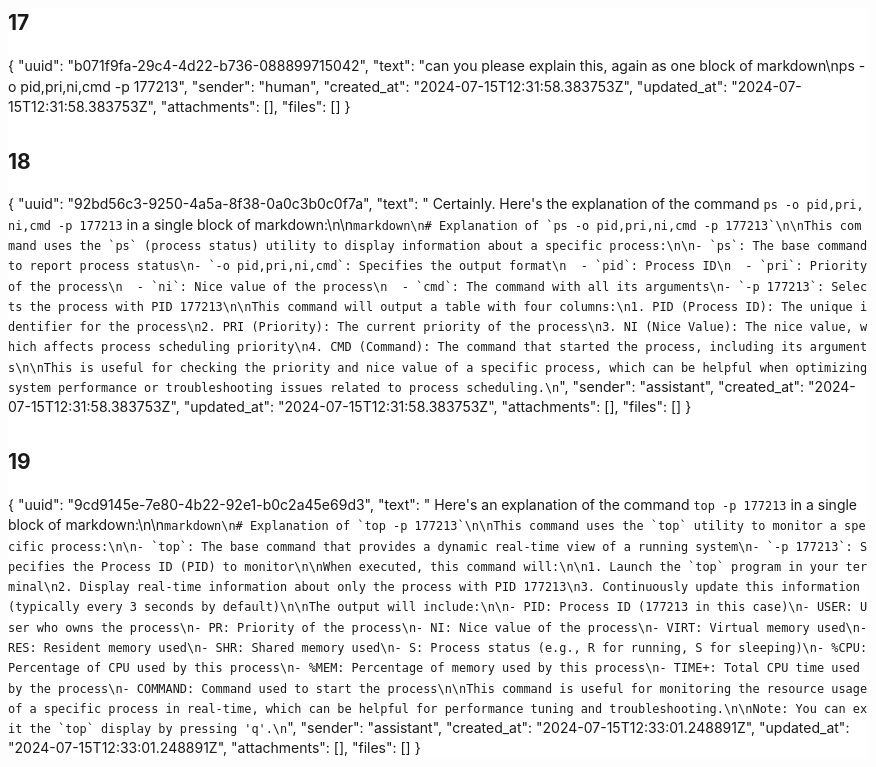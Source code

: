 ## 17

{
  "uuid": "b071f9fa-29c4-4d22-b736-088899715042",
  "text": "can you please explain this, again as one block of markdown\nps -o pid,pri,ni,cmd -p 177213",
  "sender": "human",
  "created_at": "2024-07-15T12:31:58.383753Z",
  "updated_at": "2024-07-15T12:31:58.383753Z",
  "attachments": [],
  "files": []
}

## 18

{
  "uuid": "92bd56c3-9250-4a5a-8f38-0a0c3b0c0f7a",
  "text": " Certainly. Here's the explanation of the command `ps -o pid,pri,ni,cmd -p 177213` in a single block of markdown:\n\n```markdown\n# Explanation of `ps -o pid,pri,ni,cmd -p 177213`\n\nThis command uses the `ps` (process status) utility to display information about a specific process:\n\n- `ps`: The base command to report process status\n- `-o pid,pri,ni,cmd`: Specifies the output format\n  - `pid`: Process ID\n  - `pri`: Priority of the process\n  - `ni`: Nice value of the process\n  - `cmd`: The command with all its arguments\n- `-p 177213`: Selects the process with PID 177213\n\nThis command will output a table with four columns:\n1. PID (Process ID): The unique identifier for the process\n2. PRI (Priority): The current priority of the process\n3. NI (Nice Value): The nice value, which affects process scheduling priority\n4. CMD (Command): The command that started the process, including its arguments\n\nThis is useful for checking the priority and nice value of a specific process, which can be helpful when optimizing system performance or troubleshooting issues related to process scheduling.\n```",
  "sender": "assistant",
  "created_at": "2024-07-15T12:31:58.383753Z",
  "updated_at": "2024-07-15T12:31:58.383753Z",
  "attachments": [],
  "files": []
}

## 19

{
  "uuid": "9cd9145e-7e80-4b22-92e1-b0c2a45e69d3",
  "text": " Here's an explanation of the command `top -p 177213` in a single block of markdown:\n\n```markdown\n# Explanation of `top -p 177213`\n\nThis command uses the `top` utility to monitor a specific process:\n\n- `top`: The base command that provides a dynamic real-time view of a running system\n- `-p 177213`: Specifies the Process ID (PID) to monitor\n\nWhen executed, this command will:\n\n1. Launch the `top` program in your terminal\n2. Display real-time information about only the process with PID 177213\n3. Continuously update this information (typically every 3 seconds by default)\n\nThe output will include:\n\n- PID: Process ID (177213 in this case)\n- USER: User who owns the process\n- PR: Priority of the process\n- NI: Nice value of the process\n- VIRT: Virtual memory used\n- RES: Resident memory used\n- SHR: Shared memory used\n- S: Process status (e.g., R for running, S for sleeping)\n- %CPU: Percentage of CPU used by this process\n- %MEM: Percentage of memory used by this process\n- TIME+: Total CPU time used by the process\n- COMMAND: Command used to start the process\n\nThis command is useful for monitoring the resource usage of a specific process in real-time, which can be helpful for performance tuning and troubleshooting.\n\nNote: You can exit the `top` display by pressing 'q'.\n```",
  "sender": "assistant",
  "created_at": "2024-07-15T12:33:01.248891Z",
  "updated_at": "2024-07-15T12:33:01.248891Z",
  "attachments": [],
  "files": []
}
